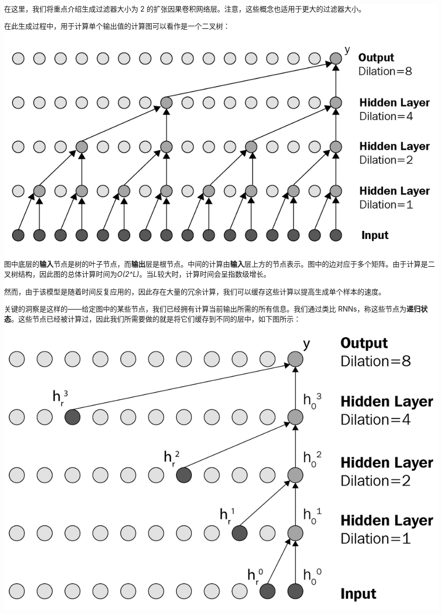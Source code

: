 在这里，我们将重点介绍生成过滤器大小为 2 的扩张因果卷积网络层。注意，这些概念也适用于更大的过滤器大小。

在此生成过程中，用于计算单个输出值的计算图可以看作是一个二叉树：

![](img/0bf29096-a2fc-4312-94bf-6ff9d81ebe45.png)

图中底层的**输入**节点是树的叶子节点，而**输出**层是根节点。中间的计算由**输入**层上方的节点表示。图中的边对应于多个矩阵。由于计算是二叉树结构，因此图的总体计算时间为*O(2^L)*。当*L*较大时，计算时间会呈指数级增长。

然而，由于该模型是随着时间反复应用的，因此存在大量的冗余计算，我们可以缓存这些计算以提高生成单个样本的速度。

关键的洞察是这样的——给定图中的某些节点，我们已经拥有计算当前输出所需的所有信息。我们通过类比 RNNs，称这些节点为**递归状态**。这些节点已经被计算过，因此我们所需要做的就是将它们缓存到不同的层中，如下图所示：

![](img/b45b4536-8ba4-4a1d-a815-f6dfcca66d84.png)
